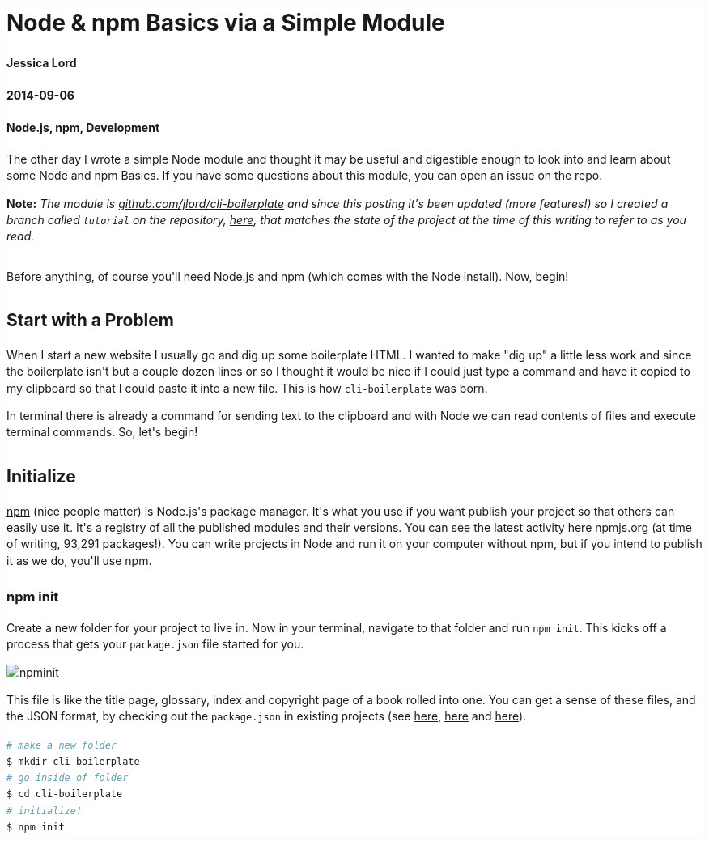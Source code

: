 # Node & npm Basics via a Simple Module
#### Jessica Lord
#### 2014-09-06
#### Node.js, npm, Development

The other day I wrote a simple Node module and thought it may be useful and digestible enough to look into and learn about some Node and npm Basics. If you have some questions about this module, you can [open an issue](http://www.github.com/jlord/cli-boilerplate/issues) on the repo.

**Note:** _The module is [github.com/jlord/cli-boilerplate](https://github.com/jlord/cli-boilerplate) and since this posting it's been updated (more features!) so I created a branch called `tutorial` on the repository, [here](https://github.com/jlord/cli-boilerplate/tree/tutorial), that matches the state of the project at the time of this writing to refer to as you read._

---

Before anything, of course you'll need [Node.js](http://www.nodejs.org) and npm (which comes with the Node install). Now, begin!

## Start with a Problem

When I start a new website I usually go and dig up some boilerplate HTML. I wanted to make "dig up" a little less work and since the boilerplate isn't but a couple dozen lines or so I thought it would be nice if I could just type a command and have it copied to my clipboard so that I could paste it into a new file. This is how `cli-boilerplate` was born.

In terminal there is already a command for sending text to the clipboard and with Node we can read contents of files and execute terminal commands. So, let's begin!

## Initialize

[npm](http://www.npmjs.org) (nice people matter) is Node.js's package manager. It's what you use if you want publish your project so that others can easily use it. It's a registry of all the published modules and their versions. You can see the latest activity here [npmjs.org](https://www.npmjs.org) (at time of writing, 93,291 packages!). You can write projects in Node and run it on your computer without npm, but if you intend to publish it as we do, you'll use npm.

### npm init

Create a new folder for your project to live in. Now in your terminal, navigate to that folder and run `npm init`. This kicks off a process that gets your `package.json` file started for you.

![npminit](http://f.cl.ly/items/170N1O2G1V0a263A2E37/Screen%20Shot%202014-09-07%20at%201.21.18%20PM.png)

This file is like the title page, glossary, index and copyright page of a book rolled into one. You can get a sense of these files, and the JSON format, by checking out the `package.json` in existing projects (see [here](https://github.com/maxogden/dat/blob/master/package.json), [here](https://github.com/mikeal/request/blob/master/package.json) and [here](https://github.com/substack/node-optimist/blob/master/package.json)).

```bash
# make a new folder
$ mkdir cli-boilerplate
# go inside of folder
$ cd cli-boilerplate
# initialize!
$ npm init
```
